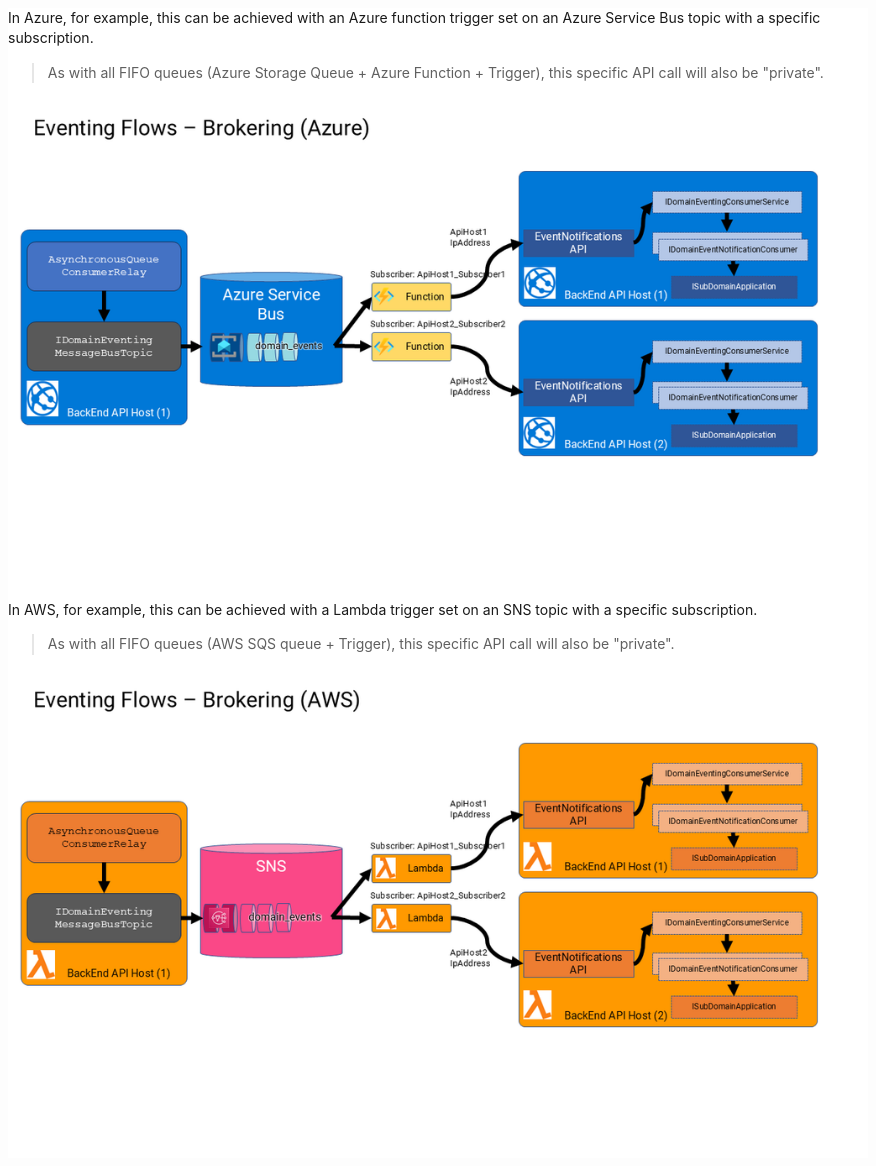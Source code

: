 In Azure, for example, this can be achieved with an Azure function trigger set on an Azure Service Bus topic with a specific subscription.

> As with all FIFO queues (Azure Storage Queue + Azure Function + Trigger), this specific API call will also be "private".

![Azure Brokering](../images/Eventing-Brokering-Azure.png)

In AWS, for example, this can be achieved with a Lambda trigger set on an SNS topic with a specific subscription.

> As with all FIFO queues (AWS SQS queue + Trigger), this specific API call will also be "private".

![AWS Brokering](../images/Eventing-Brokering-AWS.png)
